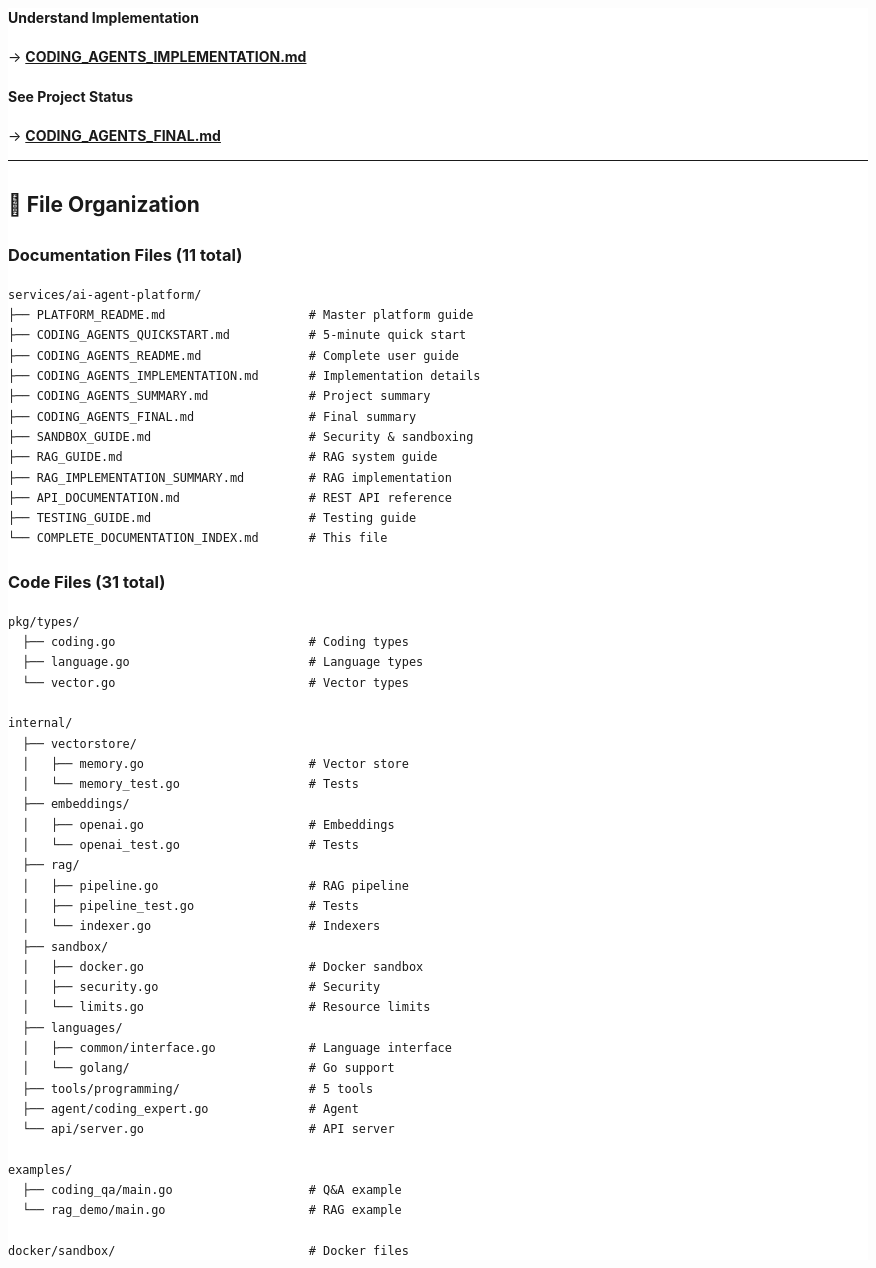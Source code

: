 #### Understand Implementation
→ **[CODING_AGENTS_IMPLEMENTATION.md](CODING_AGENTS_IMPLEMENTATION.md)**

#### See Project Status
→ **[CODING_AGENTS_FINAL.md](CODING_AGENTS_FINAL.md)**

---

## 📁 File Organization

### Documentation Files (11 total)

```
services/ai-agent-platform/
├── PLATFORM_README.md                    # Master platform guide
├── CODING_AGENTS_QUICKSTART.md           # 5-minute quick start
├── CODING_AGENTS_README.md               # Complete user guide
├── CODING_AGENTS_IMPLEMENTATION.md       # Implementation details
├── CODING_AGENTS_SUMMARY.md              # Project summary
├── CODING_AGENTS_FINAL.md                # Final summary
├── SANDBOX_GUIDE.md                      # Security & sandboxing
├── RAG_GUIDE.md                          # RAG system guide
├── RAG_IMPLEMENTATION_SUMMARY.md         # RAG implementation
├── API_DOCUMENTATION.md                  # REST API reference
├── TESTING_GUIDE.md                      # Testing guide
└── COMPLETE_DOCUMENTATION_INDEX.md       # This file
```

### Code Files (31 total)

```
pkg/types/
  ├── coding.go                           # Coding types
  ├── language.go                         # Language types
  └── vector.go                           # Vector types

internal/
  ├── vectorstore/
  │   ├── memory.go                       # Vector store
  │   └── memory_test.go                  # Tests
  ├── embeddings/
  │   ├── openai.go                       # Embeddings
  │   └── openai_test.go                  # Tests
  ├── rag/
  │   ├── pipeline.go                     # RAG pipeline
  │   ├── pipeline_test.go                # Tests
  │   └── indexer.go                      # Indexers
  ├── sandbox/
  │   ├── docker.go                       # Docker sandbox
  │   ├── security.go                     # Security
  │   └── limits.go                       # Resource limits
  ├── languages/
  │   ├── common/interface.go             # Language interface
  │   └── golang/                         # Go support
  ├── tools/programming/                  # 5 tools
  ├── agent/coding_expert.go              # Agent
  └── api/server.go                       # API server

examples/
  ├── coding_qa/main.go                   # Q&A example
  └── rag_demo/main.go                    # RAG example

docker/sandbox/                           # Docker files
```
